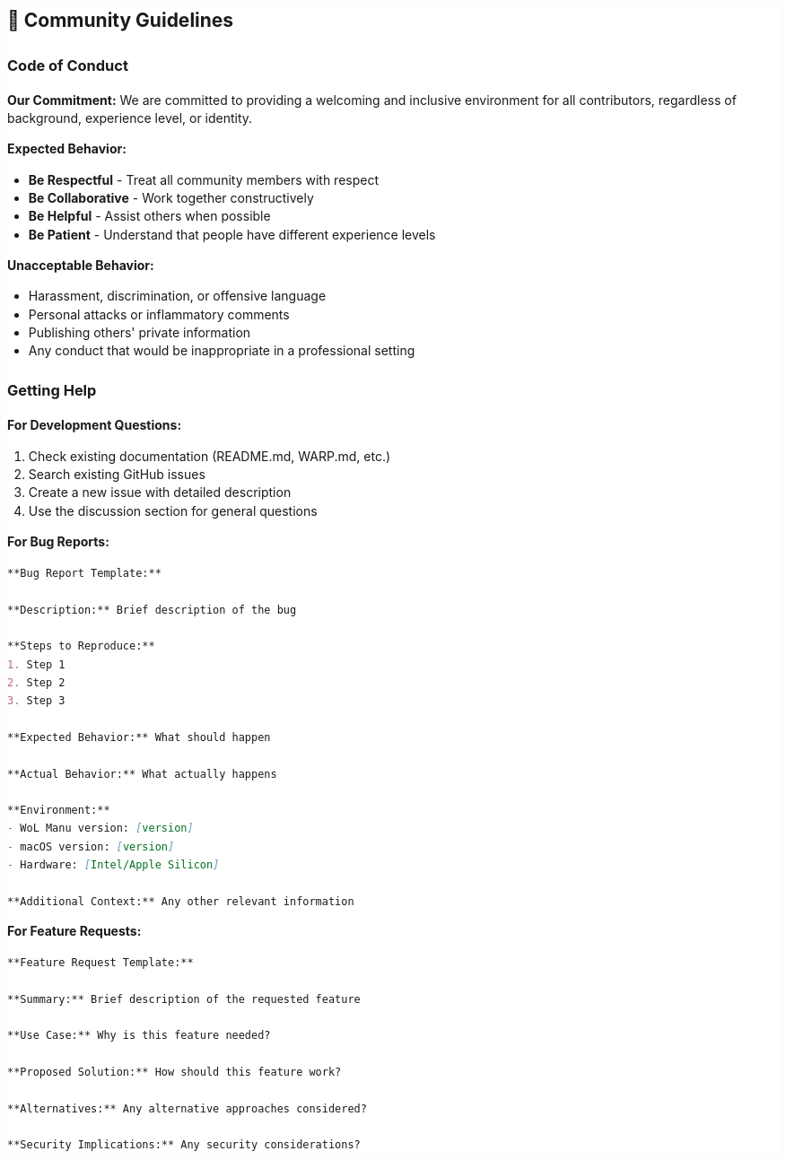 ## 👥 Community Guidelines

### Code of Conduct

**Our Commitment:**
We are committed to providing a welcoming and inclusive environment for all contributors, regardless of background, experience level, or identity.

**Expected Behavior:**
- **Be Respectful** - Treat all community members with respect
- **Be Collaborative** - Work together constructively
- **Be Helpful** - Assist others when possible
- **Be Patient** - Understand that people have different experience levels

**Unacceptable Behavior:**
- Harassment, discrimination, or offensive language
- Personal attacks or inflammatory comments
- Publishing others' private information
- Any conduct that would be inappropriate in a professional setting

### Getting Help

**For Development Questions:**
1. Check existing documentation (README.md, WARP.md, etc.)
2. Search existing GitHub issues
3. Create a new issue with detailed description
4. Use the discussion section for general questions

**For Bug Reports:**
```markdown
**Bug Report Template:**

**Description:** Brief description of the bug

**Steps to Reproduce:**
1. Step 1
2. Step 2
3. Step 3

**Expected Behavior:** What should happen

**Actual Behavior:** What actually happens

**Environment:**
- WoL Manu version: [version]
- macOS version: [version]
- Hardware: [Intel/Apple Silicon]

**Additional Context:** Any other relevant information
```

**For Feature Requests:**
```markdown
**Feature Request Template:**

**Summary:** Brief description of the requested feature

**Use Case:** Why is this feature needed?

**Proposed Solution:** How should this feature work?

**Alternatives:** Any alternative approaches considered?

**Security Implications:** Any security considerations?

```